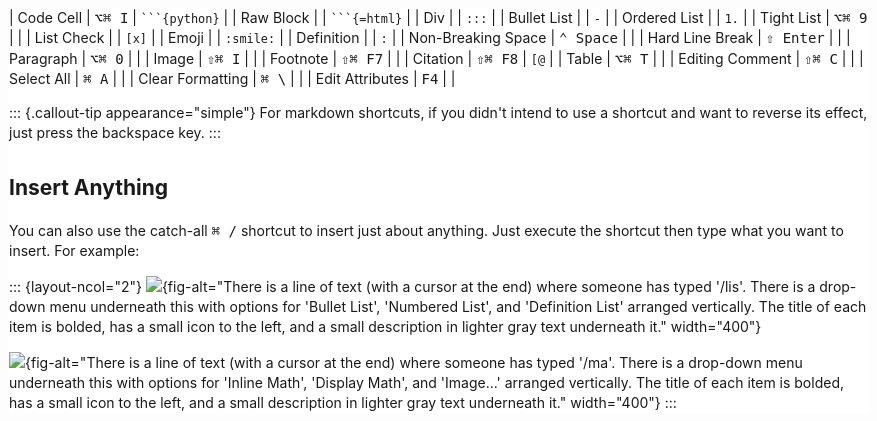 | Code Cell          |  <kbd>⌥⌘ I</kbd>   | ```` ```{python} ```` |
| Raw Block          |                    | ```` ```{=html} ````  |
| Div                |                    |         `:::`         |
| Bullet List        |                    |          `-`          |
| Ordered List       |                    |         `1.`          |
| Tight List         |  <kbd>⌥⌘ 9</kbd>   |                       |
| List Check         |                    |         `[x]`         |
| Emoji              |                    |       `:smile:`       |
| Definition         |                    |          `:`          |
| Non-Breaking Space | <kbd>⌃ Space</kbd> |                       |
| Hard Line Break    | <kbd>⇧ Enter</kbd> |                       |
| Paragraph          |  <kbd>⌥⌘ 0</kbd>   |                       |
| Image              |  <kbd>⇧⌘ I</kbd>   |                       |
| Footnote           |  <kbd>⇧⌘ F7</kbd>  |                       |
| Citation           |  <kbd>⇧⌘ F8</kbd>  |         `[@`          |
| Table              |  <kbd>⌥⌘ T</kbd>   |                       |
| Editing Comment    |  <kbd>⇧⌘ C</kbd>   |                       |
| Select All         |   <kbd>⌘ A</kbd>   |                       |
| Clear Formatting   |  <kbd>⌘ \\</kbd>   |                       |
| Edit Attributes    |   <kbd>F4</kbd>    |                       |

::: {.callout-tip appearance="simple"}
For markdown shortcuts, if you didn't intend to use a shortcut and want to reverse its effect, just press the backspace key.
:::

## Insert Anything

You can also use the catch-all <kbd>⌘ /</kbd> shortcut to insert just about anything. Just execute the shortcut then type what you want to insert. For example:

::: {layout-ncol="2"}
![](../images/visual-editing-omni-list.png){fig-alt="There is a line of text (with a cursor at the end) where someone has typed '/lis'. There is a drop-down menu underneath this with options for 'Bullet List', 'Numbered List', and 'Definition List' arranged vertically. The title of each item is bolded, has a small icon to the left, and a small description in lighter gray text underneath it." width="400"}

![](../images/visual-editing-omni-math.png){fig-alt="There is a line of text (with a cursor at the end) where someone has typed '/ma'. There is a drop-down menu underneath this with options for 'Inline Math', 'Display Math', and 'Image...' arranged vertically. The title of each item is bolded, has a small icon to the left, and a small description in lighter gray text underneath it." width="400"}
:::
